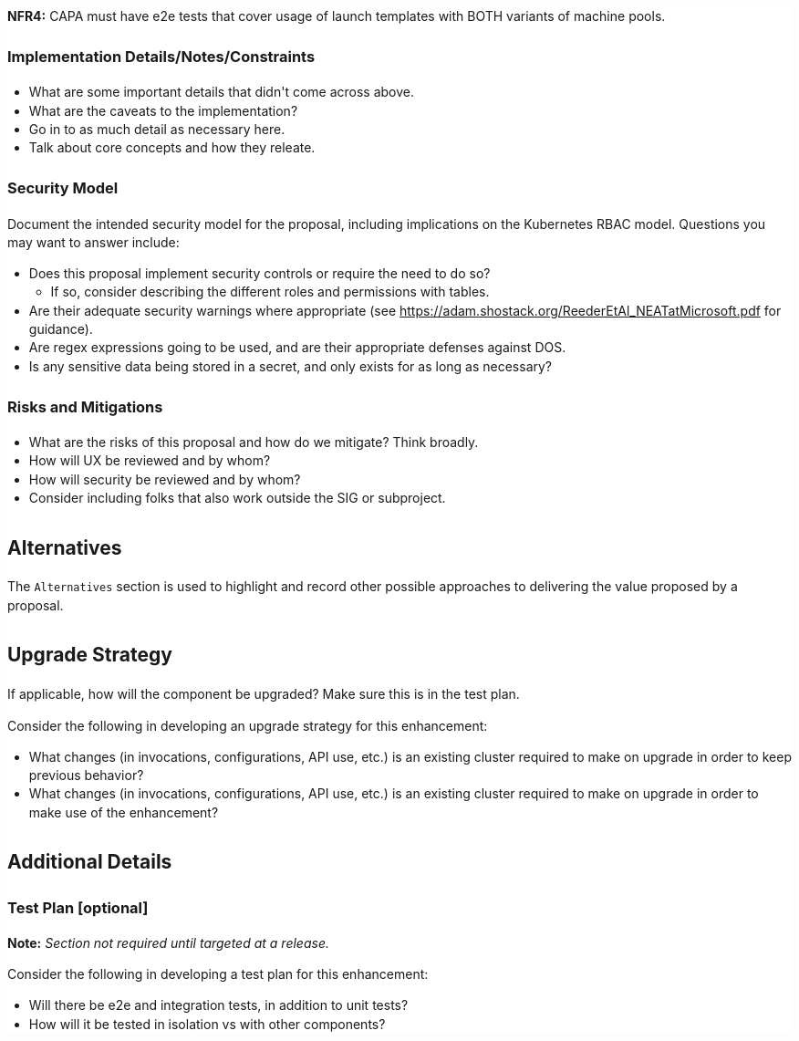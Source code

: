 **NFR4:** CAPA must have e2e tests that cover usage of launch templates with BOTH variants of machine pools.


### Implementation Details/Notes/Constraints

- What are some important details that didn't come across above.
- What are the caveats to the implementation?
- Go in to as much detail as necessary here.
- Talk about core concepts and how they releate.

### Security Model

Document the intended security model for the proposal, including implications
on the Kubernetes RBAC model. Questions you may want to answer include:

* Does this proposal implement security controls or require the need to do so?
  * If so, consider describing the different roles and permissions with tables.
* Are their adequate security warnings where appropriate (see https://adam.shostack.org/ReederEtAl_NEATatMicrosoft.pdf for guidance).
* Are regex expressions going to be used, and are their appropriate defenses against DOS.
* Is any sensitive data being stored in a secret, and only exists for as long as necessary?

### Risks and Mitigations

- What are the risks of this proposal and how do we mitigate? Think broadly.
- How will UX be reviewed and by whom?
- How will security be reviewed and by whom?
- Consider including folks that also work outside the SIG or subproject.

## Alternatives

The `Alternatives` section is used to highlight and record other possible approaches to delivering the value proposed by a proposal.

## Upgrade Strategy

If applicable, how will the component be upgraded? Make sure this is in the test plan.

Consider the following in developing an upgrade strategy for this enhancement:
- What changes (in invocations, configurations, API use, etc.) is an existing cluster required to make on upgrade in order to keep previous behavior?
- What changes (in invocations, configurations, API use, etc.) is an existing cluster required to make on upgrade in order to make use of the enhancement?

## Additional Details

### Test Plan [optional]

**Note:** *Section not required until targeted at a release.*

Consider the following in developing a test plan for this enhancement:
- Will there be e2e and integration tests, in addition to unit tests?
- How will it be tested in isolation vs with other components?


[testing-guidelines]: https://git.k8s.io/community/contributors/devel/sig-testing/testing.md
[maturity-levels]: https://git.k8s.io/community/contributors/devel/sig-architecture/api_changes.md#alpha-beta-and-stable-versions
[deprecation-policy]: https://kubernetes.io/docs/reference/using-api/deprecation-policy/
[community meeting]: https://docs.google.com/document/d/1Ys-DOR5UsgbMEeciuG0HOgDQc8kZsaWIWJeKJ1-UfbY